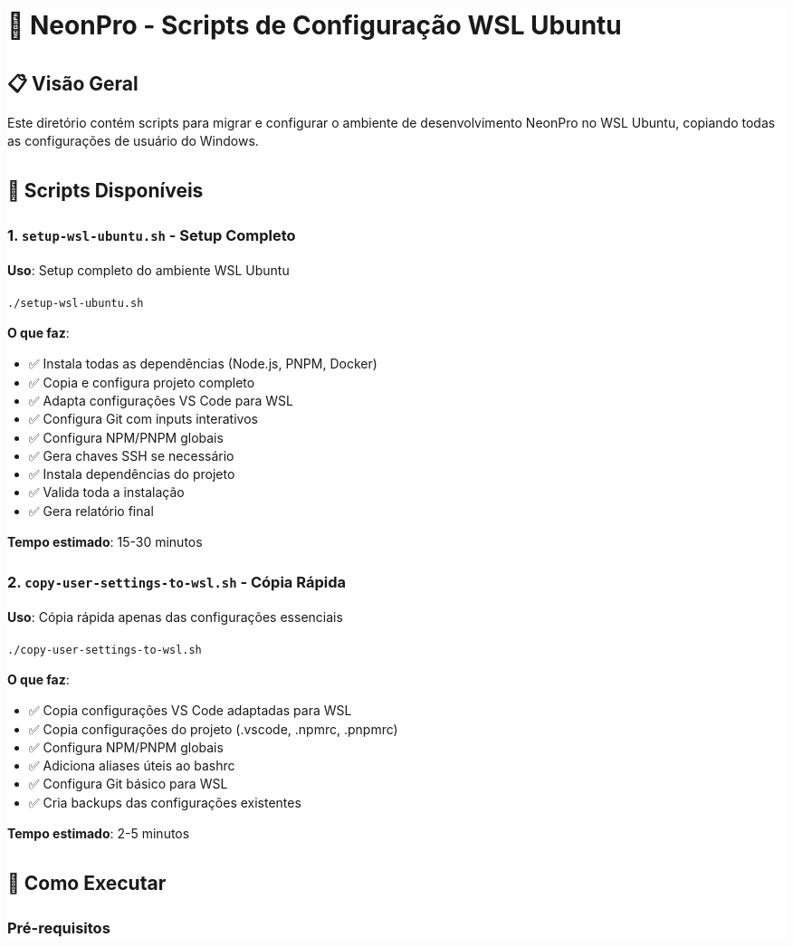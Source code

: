 # 🎯 NeonPro - Scripts de Configuração WSL Ubuntu

## 📋 Visão Geral

Este diretório contém scripts para migrar e configurar o ambiente de desenvolvimento NeonPro no WSL
Ubuntu, copiando todas as configurações de usuário do Windows.

## 📜 Scripts Disponíveis

### 1. `setup-wsl-ubuntu.sh` - Setup Completo

**Uso**: Setup completo do ambiente WSL Ubuntu

```bash
./setup-wsl-ubuntu.sh
```

**O que faz**:

- ✅ Instala todas as dependências (Node.js, PNPM, Docker)
- ✅ Copia e configura projeto completo
- ✅ Adapta configurações VS Code para WSL
- ✅ Configura Git com inputs interativos
- ✅ Configura NPM/PNPM globais
- ✅ Gera chaves SSH se necessário
- ✅ Instala dependências do projeto
- ✅ Valida toda a instalação
- ✅ Gera relatório final

**Tempo estimado**: 15-30 minutos

### 2. `copy-user-settings-to-wsl.sh` - Cópia Rápida

**Uso**: Cópia rápida apenas das configurações essenciais

```bash
./copy-user-settings-to-wsl.sh
```

**O que faz**:

- ✅ Copia configurações VS Code adaptadas para WSL
- ✅ Copia configurações do projeto (.vscode, .npmrc, .pnpmrc)
- ✅ Configura NPM/PNPM globais
- ✅ Adiciona aliases úteis ao bashrc
- ✅ Configura Git básico para WSL
- ✅ Cria backups das configurações existentes

**Tempo estimado**: 2-5 minutos

## 🚀 Como Executar

### Pré-requisitos
